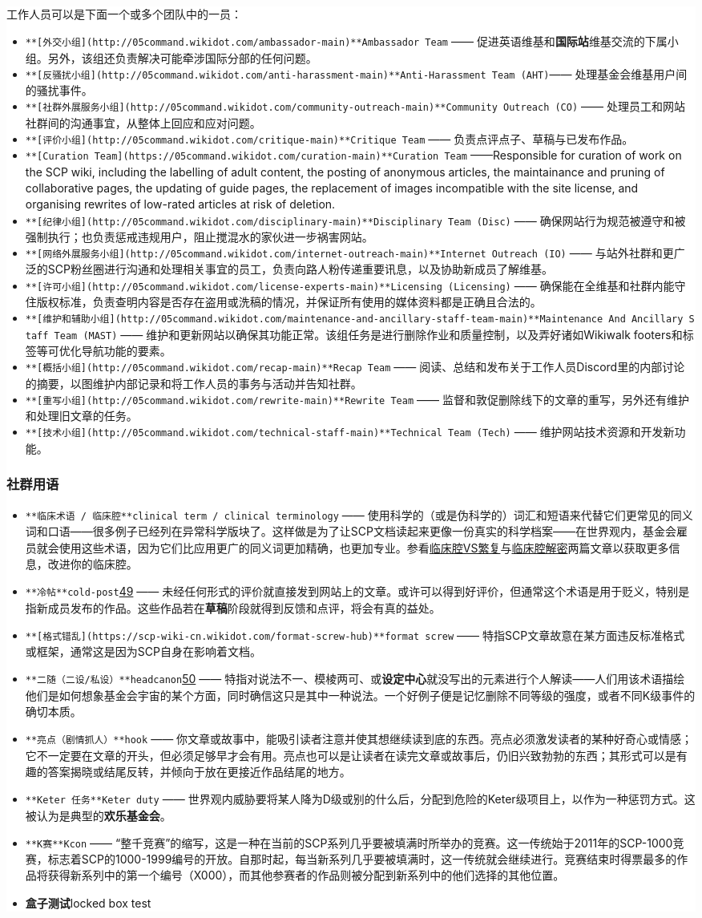 工作人员可以是下面一个或多个团队中的一员：

- `**[外交小组](http://05command.wikidot.com/ambassador-main)**Ambassador Team` —— 促进英语维基和**国际站**维基交流的下属小组。另外，该组还负责解决可能牵涉国际分部的任何问题。
- `**[反骚扰小组](http://05command.wikidot.com/anti-harassment-main)**Anti-Harassment Team (AHT)`—— 处理基金会维基用户间的骚扰事件。
- `**[社群外展服务小组](http://05command.wikidot.com/community-outreach-main)**Community Outreach (CO)` —— 处理员工和网站社群间的沟通事宜，从整体上回应和应对问题。
- `**[评价小组](http://05command.wikidot.com/critique-main)**Critique Team` —— 负责点评点子、草稿与已发布作品。
- `**[Curation Team](https://05command.wikidot.com/curation-main)**Curation Team` ——Responsible for curation of work on the SCP wiki, including the labelling of adult content, the posting of anonymous articles, the maintainance and pruning of collaborative pages, the updating of guide pages, the replacement of images incompatible with the site license, and organising rewrites of low-rated articles at risk of deletion.
- `**[纪律小组](http://05command.wikidot.com/disciplinary-main)**Disciplinary Team (Disc)` —— 确保网站行为规范被遵守和被强制执行；也负责惩戒违规用户，阻止搅混水的家伙进一步祸害网站。
- `**[网络外展服务小组](http://05command.wikidot.com/internet-outreach-main)**Internet Outreach (IO)` —— 与站外社群和更广泛的SCP粉丝圈进行沟通和处理相关事宜的员工，负责向路人粉传递重要讯息，以及协助新成员了解维基。
- `**[许可小组](http://05command.wikidot.com/license-experts-main)**Licensing (Licensing)` —— 确保能在全维基和社群内能守住版权标准，负责查明内容是否存在盗用或洗稿的情况，并保证所有使用的媒体资料都是正确且合法的。
- `**[维护和辅助小组](http://05command.wikidot.com/maintenance-and-ancillary-staff-team-main)**Maintenance And Ancillary Staff Team (MAST)` —— 维护和更新网站以确保其功能正常。该组任务是进行删除作业和质量控制，以及弄好诸如Wikiwalk footers和标签等可优化导航功能的要素。
- `**[概括小组](http://05command.wikidot.com/recap-main)**Recap Team` —— 阅读、总结和发布关于工作人员Discord里的内部讨论的摘要，以图维护内部记录和将工作人员的事务与活动并告知社群。
- `**[重写小组](http://05command.wikidot.com/rewrite-main)**Rewrite Team` —— 监督和敦促删除线下的文章的重写，另外还有维护和处理旧文章的任务。
- `**[技术小组](http://05command.wikidot.com/technical-staff-main)**Technical Team (Tech)` —— 维护网站技术资源和开发新功能。

### 社群用语

- `**临床术语 / 临床腔**clinical term / clinical terminology` —— 使用科学的（或是伪科学的）词汇和短语来代替它们更常见的同义词和口语——很多例子已经列在异常科学版块了。这样做是为了让SCP文档读起来更像一份真实的科学档案——在世界观内，基金会雇员就会使用这些术语，因为它们比应用更广的同义词更加精确，也更加专业。参看[临床腔VS繁复](https://scp-wiki-cn.wikidot.com/clinical-vs-complex)与[临床腔解密](https://scp-wiki-cn.wikidot.com/clinical-tone-declassified)两篇文章以获取更多信息，改进你的临床腔。

- `**冷帖**cold-post`[49](javascript:;) —— 未经任何形式的评价就直接发到网站上的文章。或许可以得到好评价，但通常这个术语是用于贬义，特别是指新成员发布的作品。这些作品若在**草稿**阶段就得到反馈和点评，将会有真的益处。

- `**[格式错乱](https://scp-wiki-cn.wikidot.com/format-screw-hub)**format screw` —— 特指SCP文章故意在某方面违反标准格式或框架，通常这是因为SCP自身在影响着文档。

- `**二随（二设/私设）**headcanon`[50](javascript:;) —— 特指对说法不一、模棱两可、或**设定中心**就没写出的元素进行个人解读——人们用该术语描绘他们是如何想象基金会宇宙的某个方面，同时确信这只是其中一种说法。一个好例子便是记忆删除不同等级的强度，或者不同K级事件的确切本质。

- `**亮点（剧情抓人）**hook` —— 你文章或故事中，能吸引读者注意并使其想继续读到底的东西。亮点必须激发读者的某种好奇心或情感；它不一定要在文章的开头，但必须足够早才会有用。亮点也可以是让读者在读完文章或故事后，仍旧兴致勃勃的东西；其形式可以是有趣的答案揭晓或结尾反转，并倾向于放在更接近作品结尾的地方。

- `**Keter 任务**Keter duty` —— 世界观内威胁要将某人降为D级或别的什么后，分配到危险的Keter级项目上，以作为一种惩罚方式。这被认为是典型的**欢乐基金会**。

- `**K赛**Kcon` —— “整千竞赛”的缩写，这是一种在当前的SCP系列几乎要被填满时所举办的竞赛。这一传统始于2011年的SCP-1000竞赛，标志着SCP的1000-1999编号的开放。自那时起，每当新系列几乎要被填满时，这一传统就会继续进行。竞赛结束时得票最多的作品将获得新系列中的第一个编号（X000），而其他参赛者的作品则被分配到新系列中的他们选择的其他位置。

- **盒子测试**locked box test
